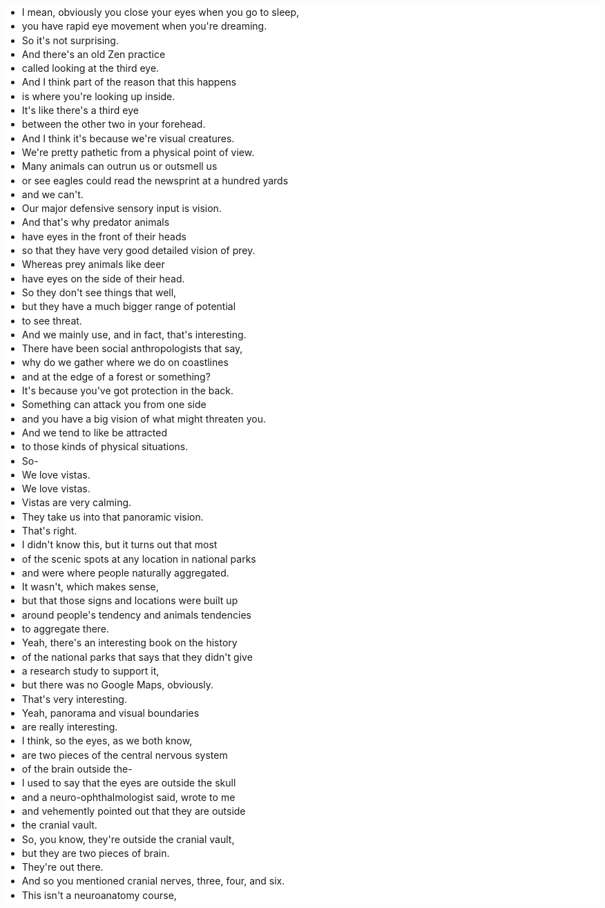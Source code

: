*  I mean, obviously you close your eyes when you go to sleep,
*  you have rapid eye movement when you're dreaming.
*  So it's not surprising.
*  And there's an old Zen practice
*  called looking at the third eye.
*  And I think part of the reason that this happens
*  is where you're looking up inside.
*  It's like there's a third eye
*  between the other two in your forehead.
*  And I think it's because we're visual creatures.
*  We're pretty pathetic from a physical point of view.
*  Many animals can outrun us or outsmell us
*  or see eagles could read the newsprint at a hundred yards
*  and we can't.
*  Our major defensive sensory input is vision.
*  And that's why predator animals
*  have eyes in the front of their heads
*  so that they have very good detailed vision of prey.
*  Whereas prey animals like deer
*  have eyes on the side of their head.
*  So they don't see things that well,
*  but they have a much bigger range of potential
*  to see threat.
*  And we mainly use, and in fact, that's interesting.
*  There have been social anthropologists that say,
*  why do we gather where we do on coastlines
*  and at the edge of a forest or something?
*  It's because you've got protection in the back.
*  Something can attack you from one side
*  and you have a big vision of what might threaten you.
*  And we tend to like be attracted
*  to those kinds of physical situations.
*  So-
*  We love vistas.
*  We love vistas.
*  Vistas are very calming.
*  They take us into that panoramic vision.
*  That's right.
*  I didn't know this, but it turns out that most
*  of the scenic spots at any location in national parks
*  and were where people naturally aggregated.
*  It wasn't, which makes sense,
*  but that those signs and locations were built up
*  around people's tendency and animals tendencies
*  to aggregate there.
*  Yeah, there's an interesting book on the history
*  of the national parks that says that they didn't give
*  a research study to support it,
*  but there was no Google Maps, obviously.
*  That's very interesting.
*  Yeah, panorama and visual boundaries
*  are really interesting.
*  I think, so the eyes, as we both know,
*  are two pieces of the central nervous system
*  of the brain outside the-
*  I used to say that the eyes are outside the skull
*  and a neuro-ophthalmologist said, wrote to me
*  and vehemently pointed out that they are outside
*  the cranial vault.
*  So, you know, they're outside the cranial vault,
*  but they are two pieces of brain.
*  They're out there.
*  And so you mentioned cranial nerves, three, four, and six.
*  This isn't a neuroanatomy course,
